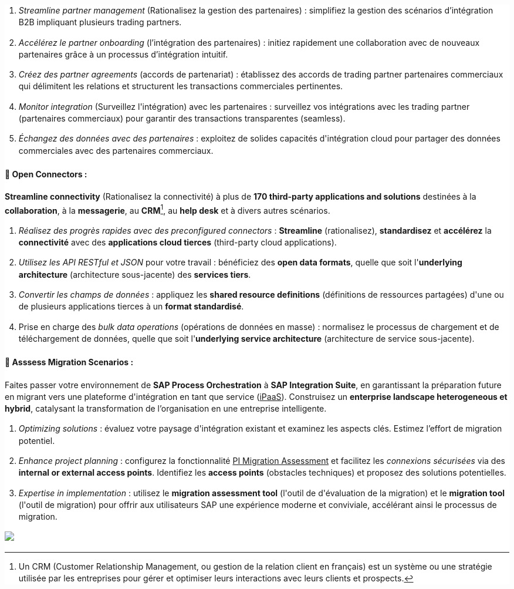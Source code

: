 1. _Streamline partner management_ (Rationalisez la gestion des partenaires) : simplifiez la gestion des scénarios d’intégration B2B impliquant plusieurs trading partners.

2. _Accélérez le partner onboarding_ (l’intégration des partenaires) : initiez rapidement une collaboration avec de nouveaux partenaires grâce à un processus d’intégration intuitif.

3. _Créez des partner agreements_ (accords de partenariat) : établissez des accords de trading partner partenaires commerciaux qui délimitent les relations et structurent les transactions commerciales pertinentes.

4. _Monitor integration_ (Surveillez l'intégration) avec les partenaires : surveillez vos intégrations avec les trading partner (partenaires commerciaux) pour garantir des transactions transparentes (seamless).

5. *Échangez des données avec des partenaires* : exploitez de solides capacités d'intégration cloud pour partager des données commerciales avec des partenaires commerciaux.

#### 💮 Open Connectors :

**Streamline connectivity** (Rationalisez la connectivité) à plus de **170 third-party applications and solutions** destinées à la **collaboration**, à la **messagerie**, au **CRM**[^1], au **help desk** et à divers autres scénarios.

1. *Réalisez des progrès rapides avec des preconfigured connectors* : **Streamline** (rationalisez), **standardisez** et **accélérez** la **connectivité** avec des **applications cloud tierces** (third-party cloud applications).

2. _Utilisez les API RESTful et JSON_ pour votre travail : bénéficiez des **open data formats**, quelle que soit l'**underlying architecture** (architecture sous-jacente) des **services tiers**.

3. *Convertir les champs de données* : appliquez les **shared resource definitions** (définitions de ressources partagées) d'une ou de plusieurs applications tierces à un **format standardisé**.

4. Prise en charge des _bulk data operations_ (opérations de données en masse) : normalisez le processus de chargement et de téléchargement de données, quelle que soit l'**underlying service architecture** (architecture de service sous-jacente).

#### 💮 **Asssess Migration Scenarios** :

Faites passer votre environnement de **SAP Process Orchestration** à **SAP Integration Suite**, en garantissant la préparation future en migrant vers une plateforme d'intégration en tant que service ([iPaaS](../☼%20UNIT%200%20-%20Lexicon/♠%20iPaaS.md)). Construisez un **enterprise landscape heterogeneous et hybrid**, catalysant la transformation de l’organisation en une entreprise intelligente.

1. *Optimizing solutions* : évaluez votre paysage d'intégration existant et examinez les aspects clés. Estimez l’effort de migration potentiel.

2. *Enhance project planning* : configurez la fonctionnalité [PI Migration Assessment](../☼%20UNIT%200%20-%20Lexicon/♠%20PI%20Migration%20Assessment.md) et facilitez les _connexions sécurisées_ via des **internal or external access points**. Identifiez les **access points** (obstacles techniques) et proposez des solutions potentielles.

3. *Expertise in implementation* : utilisez le **migration assessment tool** (l'outil de d'évaluation de la migration) et le **migration tool** (l'outil de migration) pour offrir aux utilisateurs SAP une expérience moderne et conviviale, accélérant ainsi le processus de migration.

![](./RESSOURCES/capabilities_integrationsuite.png)


[^1]: Un CRM (Customer Relationship Management, ou gestion de la relation client en français) est un système ou une stratégie utilisée par les entreprises pour gérer et optimiser leurs interactions avec leurs clients et prospects.
[^2]: Un adaptateur (ou adapter) est un composant, un outil ou une couche intermédiaire qui permet à deux systèmes, applications ou protocoles, qui ne sont pas directement compatibles, de fonctionner ensemble.